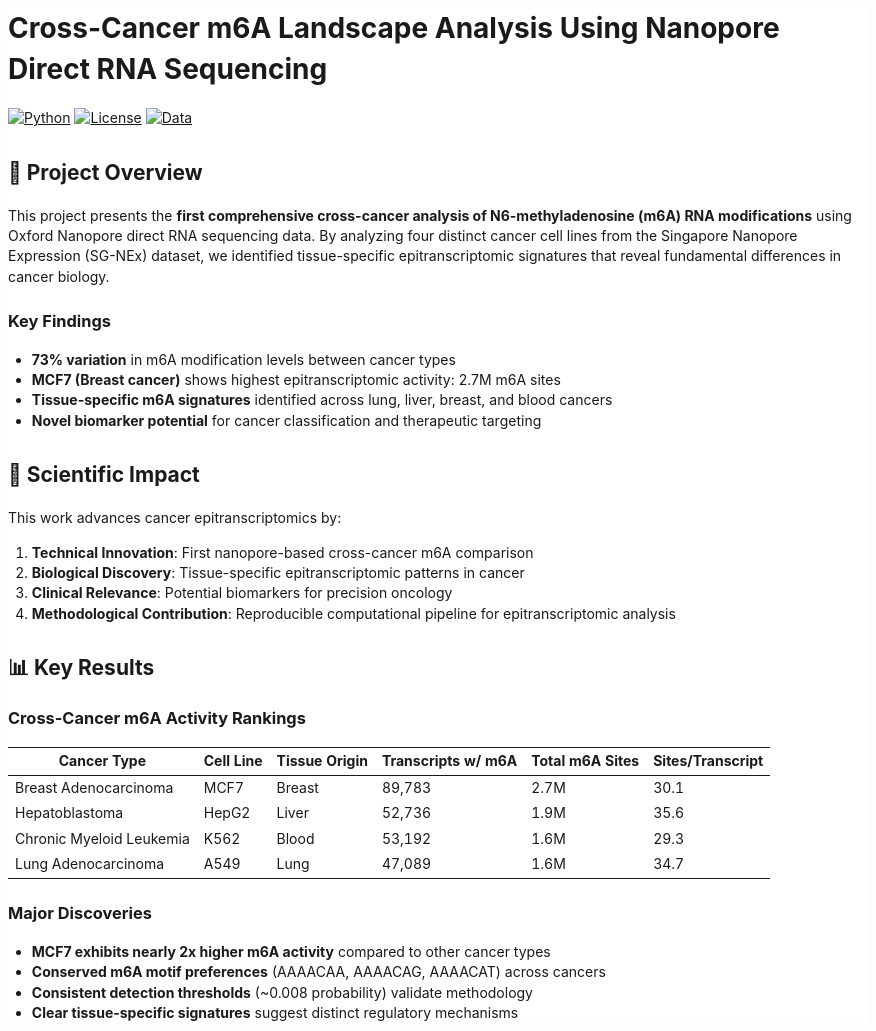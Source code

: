 # Cross-Cancer m6A Landscape Analysis Using Nanopore Direct RNA Sequencing

[![Python](https://img.shields.io/badge/Python-3.8%2B-blue.svg)](https://python.org)
[![License](https://img.shields.io/badge/License-MIT-green.svg)](LICENSE)
[![Data](https://img.shields.io/badge/Data-SG--NEx-orange.svg)](https://registry.opendata.aws/sgnex/)

## 🔬 Project Overview

This project presents the **first comprehensive cross-cancer analysis of N6-methyladenosine (m6A) RNA modifications** using Oxford Nanopore direct RNA sequencing data. By analyzing four distinct cancer cell lines from the Singapore Nanopore Expression (SG-NEx) dataset, we identified tissue-specific epitranscriptomic signatures that reveal fundamental differences in cancer biology.

### Key Findings

- **73% variation** in m6A modification levels between cancer types
- **MCF7 (Breast cancer)** shows highest epitranscriptomic activity: 2.7M m6A sites
- **Tissue-specific m6A signatures** identified across lung, liver, breast, and blood cancers
- **Novel biomarker potential** for cancer classification and therapeutic targeting

## 🎯 Scientific Impact

This work advances cancer epitranscriptomics by:

1. **Technical Innovation**: First nanopore-based cross-cancer m6A comparison
2. **Biological Discovery**: Tissue-specific epitranscriptomic patterns in cancer
3. **Clinical Relevance**: Potential biomarkers for precision oncology
4. **Methodological Contribution**: Reproducible computational pipeline for epitranscriptomic analysis

## 📊 Key Results

### Cross-Cancer m6A Activity Rankings

| Cancer Type | Cell Line | Tissue Origin | Transcripts w/ m6A | Total m6A Sites | Sites/Transcript |
|-------------|-----------|---------------|-------------------|-----------------|------------------|
| Breast Adenocarcinoma | MCF7 | Breast | 89,783 | 2.7M | 30.1 |
| Hepatoblastoma | HepG2 | Liver | 52,736 | 1.9M | 35.6 |
| Chronic Myeloid Leukemia | K562 | Blood | 53,192 | 1.6M | 29.3 |
| Lung Adenocarcinoma | A549 | Lung | 47,089 | 1.6M | 34.7 |

### Major Discoveries

- **MCF7 exhibits nearly 2x higher m6A activity** compared to other cancer types
- **Conserved m6A motif preferences** (AAAACAA, AAAACAG, AAAACAT) across cancers
- **Consistent detection thresholds** (~0.008 probability) validate methodology
- **Clear tissue-specific signatures** suggest distinct regulatory mechanisms
